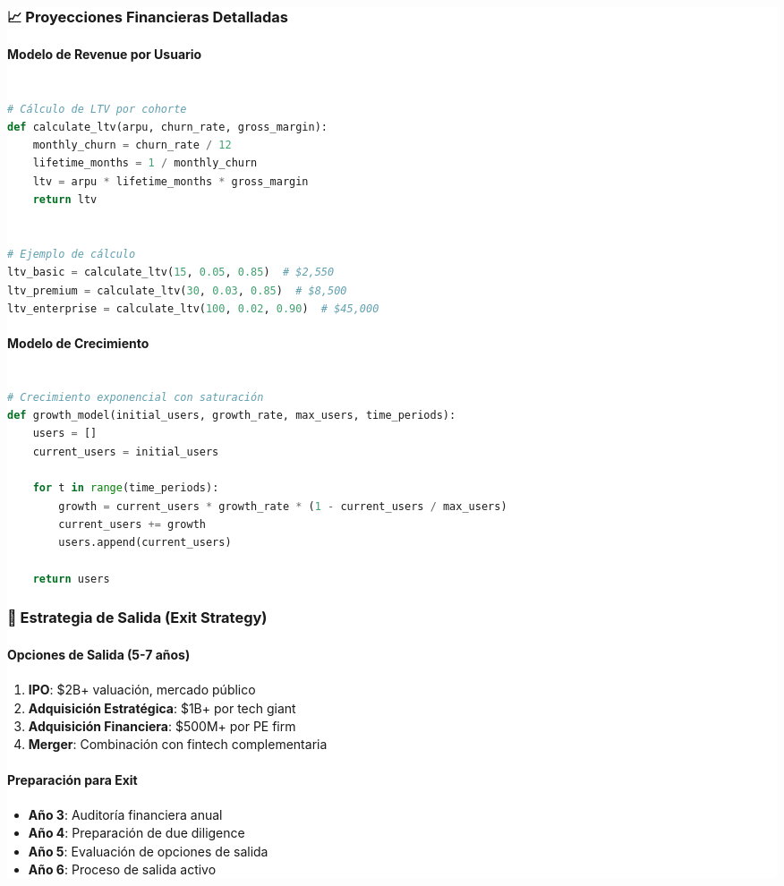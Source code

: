 
### 📈 Proyecciones Financieras Detalladas


#### **Modelo de Revenue por Usuario**
```python

# Cálculo de LTV por cohorte
def calculate_ltv(arpu, churn_rate, gross_margin):
    monthly_churn = churn_rate / 12
    lifetime_months = 1 / monthly_churn
    ltv = arpu * lifetime_months * gross_margin
    return ltv


# Ejemplo de cálculo
ltv_basic = calculate_ltv(15, 0.05, 0.85)  # $2,550
ltv_premium = calculate_ltv(30, 0.03, 0.85)  # $8,500
ltv_enterprise = calculate_ltv(100, 0.02, 0.90)  # $45,000
```


#### **Modelo de Crecimiento**
```python

# Crecimiento exponencial con saturación
def growth_model(initial_users, growth_rate, max_users, time_periods):
    users = []
    current_users = initial_users
    
    for t in range(time_periods):
        growth = current_users * growth_rate * (1 - current_users / max_users)
        current_users += growth
        users.append(current_users)
    
    return users
```


### 🎯 Estrategia de Salida (Exit Strategy)


#### **Opciones de Salida (5-7 años)**
1. **IPO**: $2B+ valuación, mercado público
2. **Adquisición Estratégica**: $1B+ por tech giant
3. **Adquisición Financiera**: $500M+ por PE firm
4. **Merger**: Combinación con fintech complementaria


#### **Preparación para Exit**
- **Año 3**: Auditoría financiera anual
- **Año 4**: Preparación de due diligence
- **Año 5**: Evaluación de opciones de salida
- **Año 6**: Proceso de salida activo

